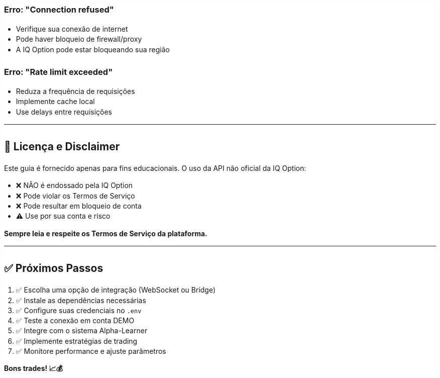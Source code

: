 ### Erro: "Connection refused"
- Verifique sua conexão de internet
- Pode haver bloqueio de firewall/proxy
- A IQ Option pode estar bloqueando sua região

### Erro: "Rate limit exceeded"
- Reduza a frequência de requisições
- Implemente cache local
- Use delays entre requisições

---

## 📝 Licença e Disclaimer

Este guia é fornecido apenas para fins educacionais. O uso da API não oficial da IQ Option:

- ❌ NÃO é endossado pela IQ Option
- ❌ Pode violar os Termos de Serviço
- ❌ Pode resultar em bloqueio de conta
- ⚠️ Use por sua conta e risco

**Sempre leia e respeite os Termos de Serviço da plataforma.**

---

## ✅ Próximos Passos

1. ✅ Escolha uma opção de integração (WebSocket ou Bridge)
2. ✅ Instale as dependências necessárias
3. ✅ Configure suas credenciais no `.env`
4. ✅ Teste a conexão em conta DEMO
5. ✅ Integre com o sistema Alpha-Learner
6. ✅ Implemente estratégias de trading
7. ✅ Monitore performance e ajuste parâmetros

**Bons trades! 📈💰**
